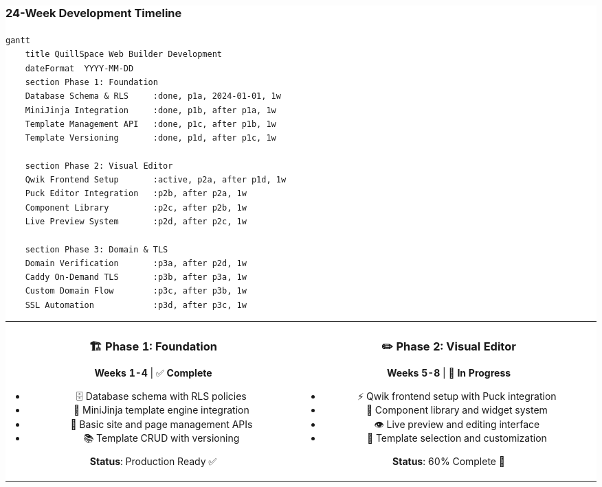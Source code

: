 ### **24-Week Development Timeline**

```mermaid
gantt
    title QuillSpace Web Builder Development
    dateFormat  YYYY-MM-DD
    section Phase 1: Foundation
    Database Schema & RLS     :done, p1a, 2024-01-01, 1w
    MiniJinja Integration     :done, p1b, after p1a, 1w
    Template Management API   :done, p1c, after p1b, 1w
    Template Versioning       :done, p1d, after p1c, 1w
    
    section Phase 2: Visual Editor
    Qwik Frontend Setup       :active, p2a, after p1d, 1w
    Puck Editor Integration   :p2b, after p2a, 1w
    Component Library         :p2c, after p2b, 1w
    Live Preview System       :p2d, after p2c, 1w
    
    section Phase 3: Domain & TLS
    Domain Verification       :p3a, after p2d, 1w
    Caddy On-Demand TLS       :p3b, after p3a, 1w
    Custom Domain Flow        :p3c, after p3b, 1w
    SSL Automation            :p3d, after p3c, 1w
```

</div>

<table>
<tr>
<td width="33%" align="center">

### 🏗️ **Phase 1: Foundation**
**Weeks 1-4** | ✅ **Complete**

- 🗄️ Database schema with RLS policies
- 🎨 MiniJinja template engine integration
- 🔌 Basic site and page management APIs
- 📚 Template CRUD with versioning

**Status**: Production Ready ✅

</td>
<td width="33%" align="center">

### ✏️ **Phase 2: Visual Editor**
**Weeks 5-8** | 🚧 **In Progress**

- ⚡ Qwik frontend setup with Puck integration
- 🧩 Component library and widget system
- 👁️ Live preview and editing interface
- 🎨 Template selection and customization

**Status**: 60% Complete 🚧
